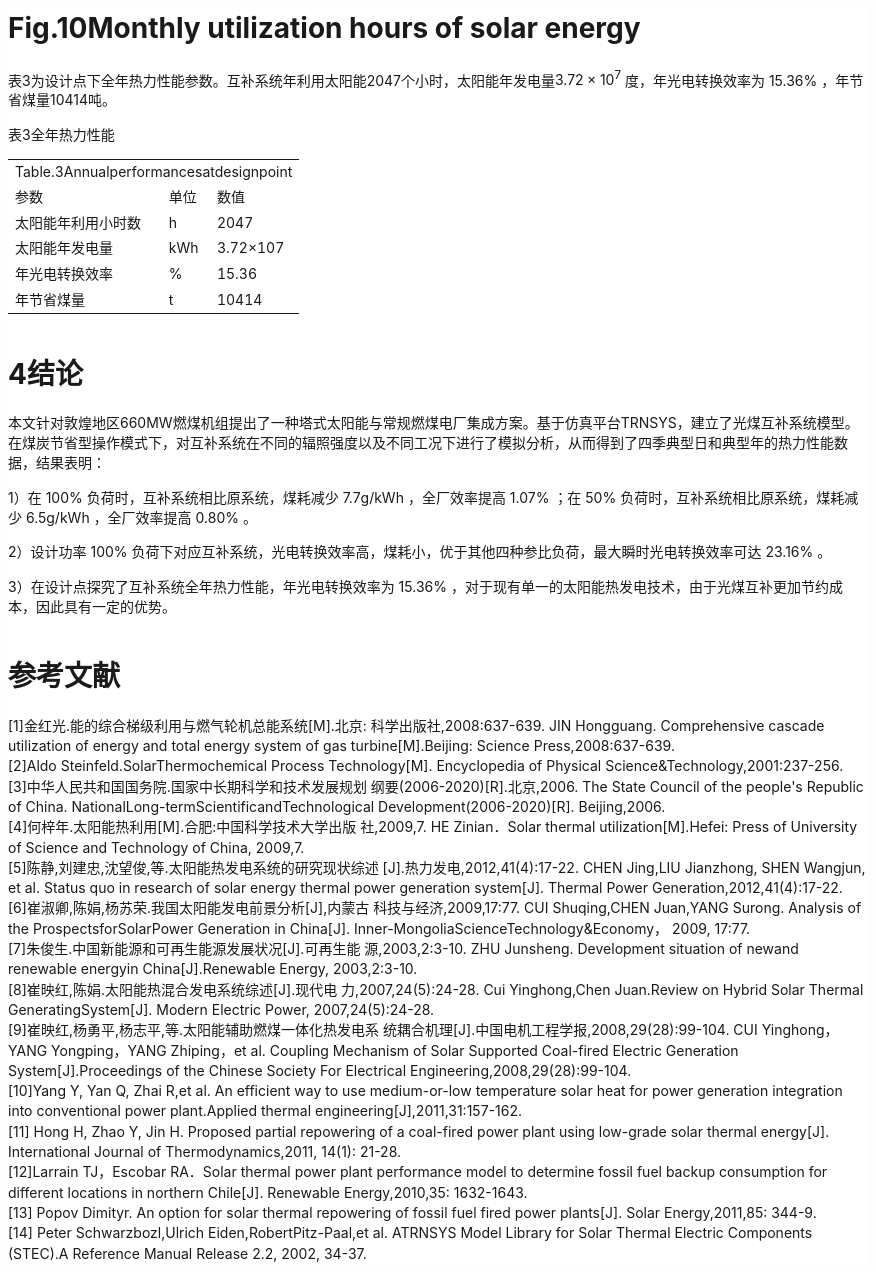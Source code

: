 # Fig.10Monthly utilization hours of solar energy

表3为设计点下全年热力性能参数。互补系统年利用太阳能2047个小时，太阳能年发电量$3 . 7 2 \times 1 0 ^ { 7 }$ 度，年光电转换效率为 $1 5 . 3 6 \%$ ，年节省煤量10414吨。

表3全年热力性能  

<html><body><table><tr><td colspan="3">Table.3Annualperformancesatdesignpoint</td></tr><tr><td>参数</td><td>单位</td><td>数值</td></tr><tr><td>太阳能年利用小时数</td><td>h</td><td>2047</td></tr><tr><td>太阳能年发电量</td><td>kWh</td><td>3.72×107</td></tr><tr><td>年光电转换效率</td><td>%</td><td>15.36</td></tr><tr><td>年节省煤量</td><td>t</td><td>10414</td></tr></table></body></html>

# 4结论

本文针对敦煌地区660MW燃煤机组提出了一种塔式太阳能与常规燃煤电厂集成方案。基于仿真平台TRNSYS，建立了光煤互补系统模型。在煤炭节省型操作模式下，对互补系统在不同的辐照强度以及不同工况下进行了模拟分析，从而得到了四季典型日和典型年的热力性能数据，结果表明：

1）在 $1 0 0 \%$ 负荷时，互补系统相比原系统，煤耗减少 $7 . 7 \mathrm { g / k W h }$ ，全厂效率提高 $1 . 0 7 \%$ ；在 $5 0 \%$ 负荷时，互补系统相比原系统，煤耗减少 $6 . 5 \mathrm { g / k W h }$ ，全厂效率提高 $0 . 8 0 \%$ 。

2）设计功率 $1 0 0 \%$ 负荷下对应互补系统，光电转换效率高，煤耗小，优于其他四种参比负荷，最大瞬时光电转换效率可达 $2 3 . 1 6 \%$ 。

3）在设计点探究了互补系统全年热力性能，年光电转换效率为 $1 5 . 3 6 \%$ ，对于现有单一的太阳能热发电技术，由于光煤互补更加节约成本，因此具有一定的优势。

# 参考文献

[1]金红光.能的综合梯级利用与燃气轮机总能系统[M].北京: 科学出版社,2008:637-639. JIN Hongguang. Comprehensive cascade utilization of energy and total energy system of gas turbine[M].Beijing: Science Press,2008:637-639.   
[2]Aldo Steinfeld.SolarThermochemical Process Technology[M]. Encyclopedia of Physical Science&Technology,2001:237-256.   
[3]中华人民共和国国务院.国家中长期科学和技术发展规划 纲要(2006-2020)[R].北京,2006. The State Council of the people's Republic of China. NationalLong-termScientificandTechnological Development(2006-2020)[R]. Beijing,2006.   
[4]何梓年.太阳能热利用[M].合肥:中国科学技术大学出版 社,2009,7. HE Zinian．Solar thermal utilization[M].Hefei: Press of University of Science and Technology of China, 2009,7.   
[5]陈静,刘建忠,沈望俊,等.太阳能热发电系统的研究现状综述 [J].热力发电,2012,41(4):17-22. CHEN Jing,LIU Jianzhong, SHEN Wangjun, et al. Status quo in research of solar energy thermal power generation system[J]. Thermal Power Generation,2012,41(4):17-22.   
[6]崔淑卿,陈娟,杨苏荣.我国太阳能发电前景分析[J],内蒙古 科技与经济,2009,17:77. CUI Shuqing,CHEN Juan,YANG Surong. Analysis of the ProspectsforSolarPower Generation in China[J]. Inner-MongoliaScienceTechnology&Economy， 2009, 17:77.   
[7]朱俊生.中国新能源和可再生能源发展状况[J].可再生能 源,2003,2:3-10. ZHU Junsheng. Development situation of newand renewable energyin China[J].Renewable Energy, 2003,2:3-10.   
[8]崔映红,陈娟.太阳能热混合发电系统综述[J].现代电 力,2007,24(5):24-28. Cui Yinghong,Chen Juan.Review on Hybrid Solar Thermal GeneratingSystem[J]. Modern Electric Power, 2007,24(5):24-28.   
[9]崔映红,杨勇平,杨志平,等.太阳能辅助燃煤一体化热发电系 统耦合机理[J].中国电机工程学报,2008,29(28):99-104. CUI Yinghong， YANG Yongping，YANG Zhiping，et al. Coupling Mechanism of Solar Supported Coal-fired Electric Generation System[J].Proceedings of the Chinese Society For Electrical Engineering,2008,29(28):99-104.   
[10]Yang Y, Yan Q, Zhai R,et al. An efficient way to use medium-or-low temperature solar heat for power generation integration into conventional power plant.Applied thermal engineering[J],2011,31:157-162.   
[11] Hong H, Zhao Y, Jin H. Proposed partial repowering of a coal-fired power plant using low-grade solar thermal energy[J]. International Journal of Thermodynamics,2011, 14(1): 21-28.   
[12]Larrain TJ，Escobar RA．Solar thermal power plant performance model to determine fossil fuel backup consumption for different locations in northern Chile[J]. Renewable Energy,2010,35: 1632-1643.   
[13] Popov Dimityr. An option for solar thermal repowering of fossil fuel fired power plants[J]. Solar Energy,2011,85: 344-9.   
[14] Peter Schwarzbozl,Ulrich Eiden,RobertPitz-Paal,et al. ATRNSYS Model Library for Solar Thermal Electric Components (STEC).A Reference Manual Release 2.2, 2002, 34-37.